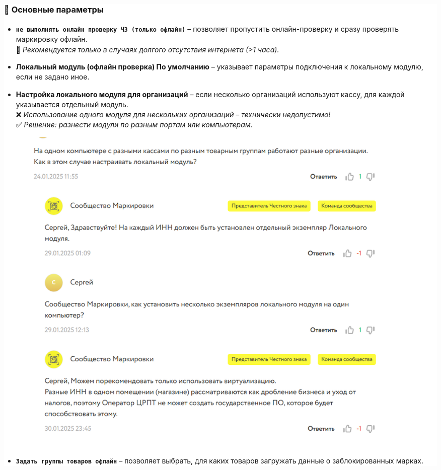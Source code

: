 ### 📌 **Основные параметры**

- **`не выполнять онлайн проверку ЧЗ (только офлайн)`** – позволяет пропустить онлайн-проверку и сразу проверять маркировку офлайн.  
  🚨 *Рекомендуется только в случаях долгого отсутствия интернета (>1 часа).*

- **Локальный модуль (офлайн проверка) По умолчанию** – указывает параметры подключения к локальному модулю, если не задано иное.

- **Настройка локального модуля для организаций** – если несколько организаций используют кассу, для каждой указывается отдельный модуль.  
  ❌ *Использование одного модуля для нескольких организаций – технически недопустимо!*  
  ✅ *Решение: разнести модули по разным портам или компьютерам.*

![Рекомендации ЧЗ](media/rec_local_mod.png)

- **`Задать группы товаров офлайн`** – позволяет выбрать, для каких товаров загружать данные о заблокированных марках.
